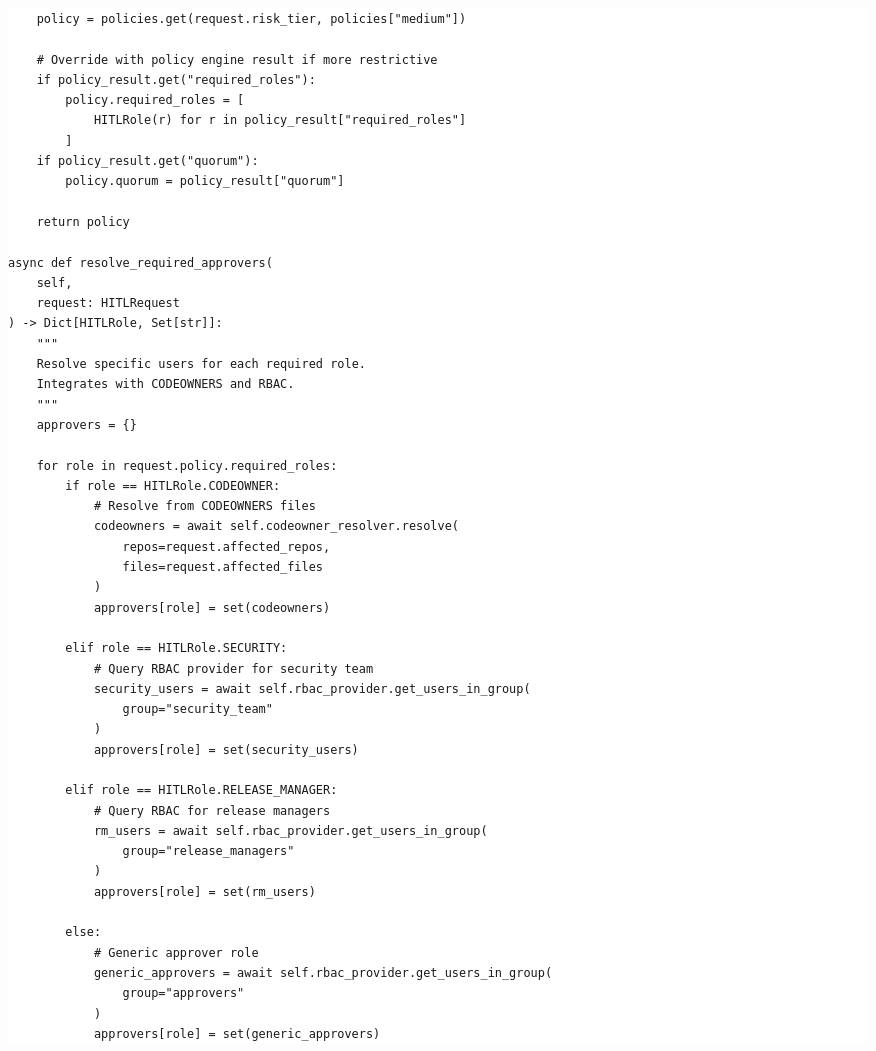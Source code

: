         policy = policies.get(request.risk_tier, policies["medium"])

        # Override with policy engine result if more restrictive
        if policy_result.get("required_roles"):
            policy.required_roles = [
                HITLRole(r) for r in policy_result["required_roles"]
            ]
        if policy_result.get("quorum"):
            policy.quorum = policy_result["quorum"]

        return policy

    async def resolve_required_approvers(
        self,
        request: HITLRequest
    ) -> Dict[HITLRole, Set[str]]:
        """
        Resolve specific users for each required role.
        Integrates with CODEOWNERS and RBAC.
        """
        approvers = {}

        for role in request.policy.required_roles:
            if role == HITLRole.CODEOWNER:
                # Resolve from CODEOWNERS files
                codeowners = await self.codeowner_resolver.resolve(
                    repos=request.affected_repos,
                    files=request.affected_files
                )
                approvers[role] = set(codeowners)

            elif role == HITLRole.SECURITY:
                # Query RBAC provider for security team
                security_users = await self.rbac_provider.get_users_in_group(
                    group="security_team"
                )
                approvers[role] = set(security_users)

            elif role == HITLRole.RELEASE_MANAGER:
                # Query RBAC for release managers
                rm_users = await self.rbac_provider.get_users_in_group(
                    group="release_managers"
                )
                approvers[role] = set(rm_users)

            else:
                # Generic approver role
                generic_approvers = await self.rbac_provider.get_users_in_group(
                    group="approvers"
                )
                approvers[role] = set(generic_approvers)
